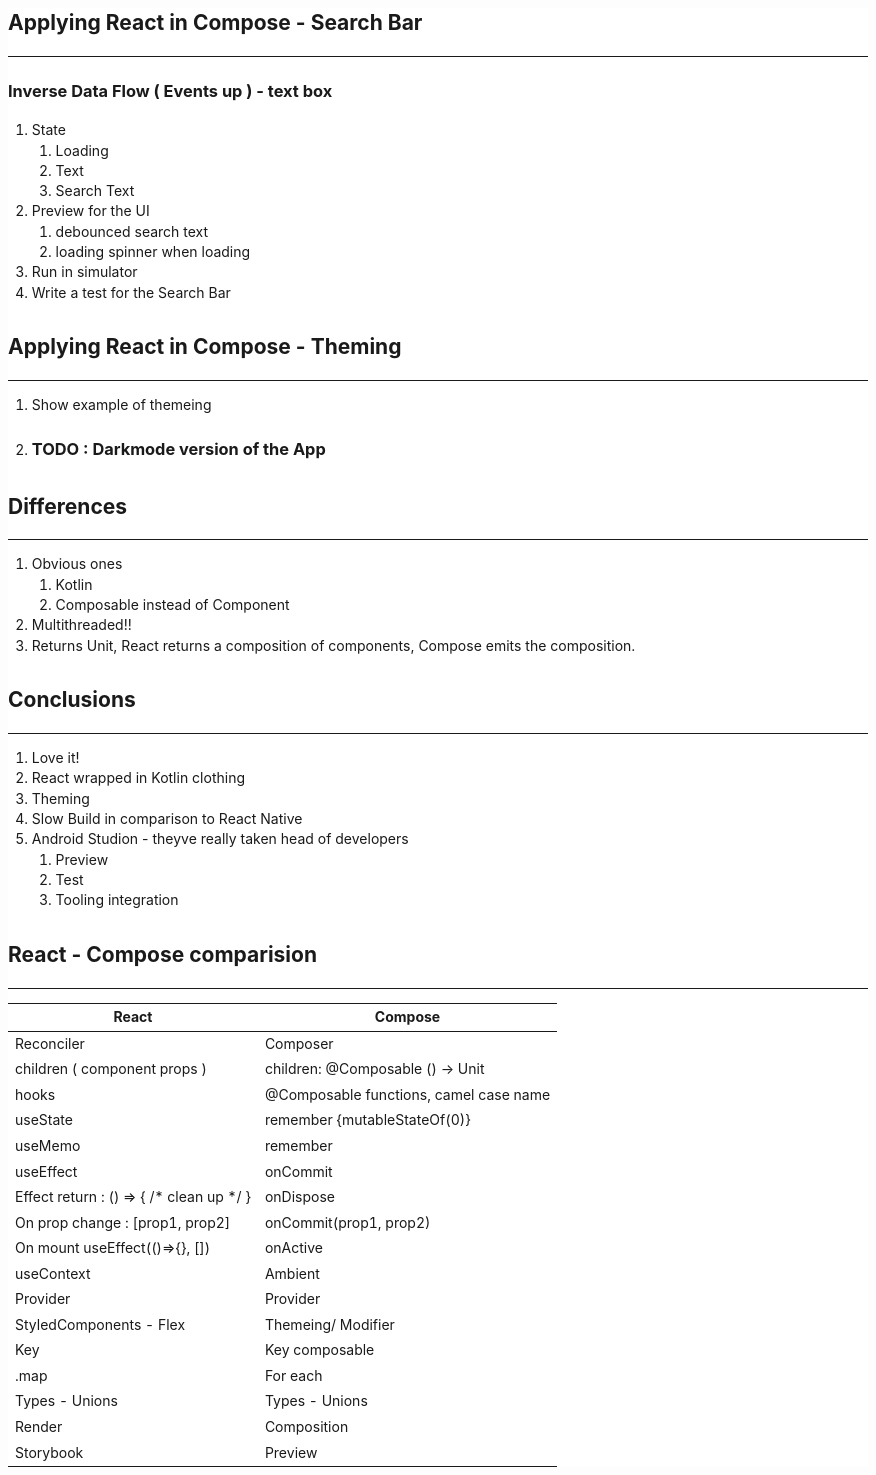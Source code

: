 ## Applying React in Compose - Search Bar 
---
### Inverse Data Flow ( Events up ) - text box
1. State
    1. Loading
    2. Text
    3. Search Text
2. Preview for the UI
    1. debounced search text
    2. loading spinner when loading
3. Run in simulator 
4. Write a test for the Search Bar

## Applying React in Compose - Theming 
---
1. Show example of themeing
2. ### TODO : Darkmode version of the App

## Differences 
---
1. Obvious ones
    1. Kotlin
    2. Composable instead of Component
2. Multithreaded!!
3. Returns Unit, React returns a composition of components, Compose emits the composition.

## Conclusions 
---
1. Love it!
2. React wrapped in Kotlin clothing
3. Theming
4. Slow Build in comparison to React Native
5. Android Studion - theyve really taken head of developers
    1. Preview
    2. Test
    3. Tooling integration

## React - Compose comparision 
---

React     |  Compose
----------|-----------
Reconciler                               |Composer
children ( component props )             |children: @Composable () -> Unit
hooks                                    |@Composable functions, camel case name
useState                                 |remember {mutableStateOf(0)}
useMemo                                  |remember
useEffect                                |onCommit   
Effect return  : () => { /* clean up */ }|onDispose
On prop change : [prop1, prop2]          |onCommit(prop1, prop2)
On mount useEffect(()=>{}, [])           |onActive
useContext                               |Ambient
Provider                                 |Provider
StyledComponents - Flex                  |Themeing/ Modifier
Key                                      |Key composable
.map                                     |For each
Types - Unions                           |Types - Unions
Render                                   |Composition
Storybook                                |Preview
